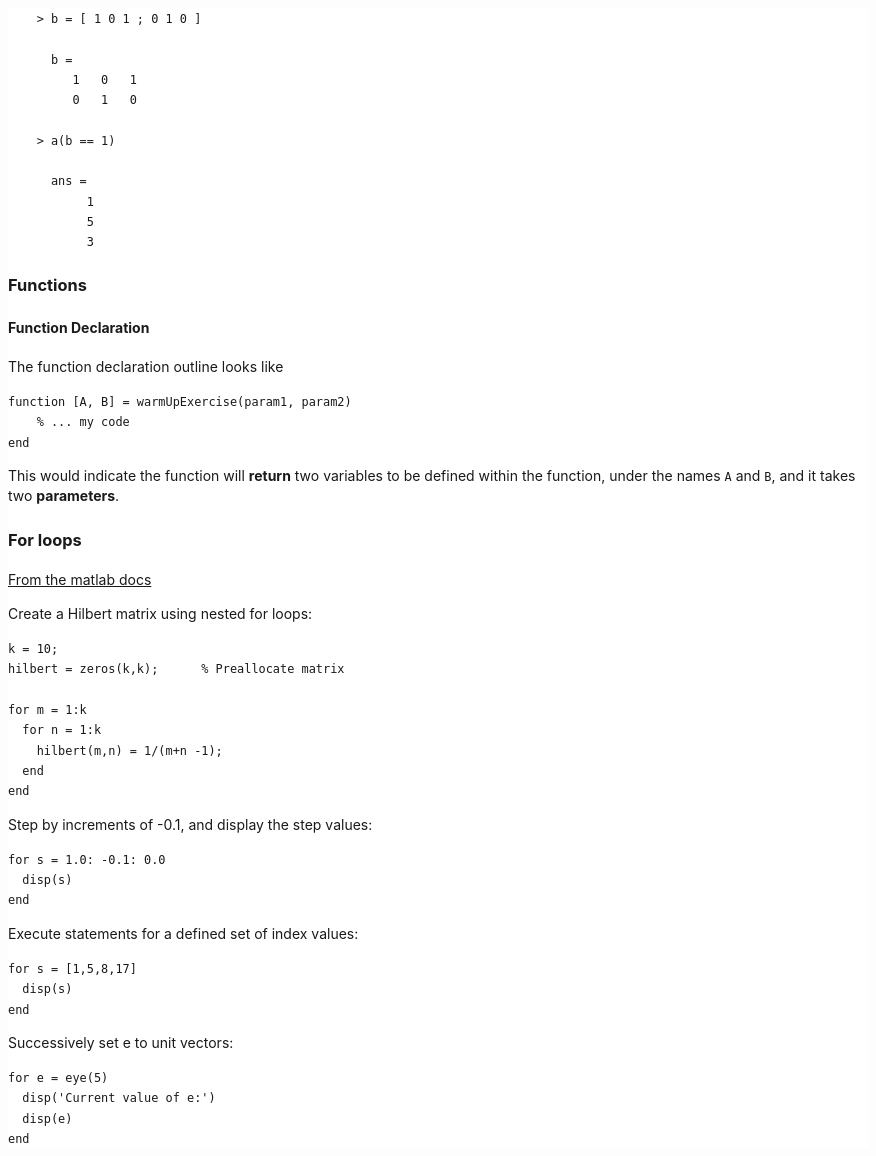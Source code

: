         > b = [ 1 0 1 ; 0 1 0 ]

          b =            
             1   0   1
             0   1   0

        > a(b == 1)

          ans =
               1
               5
               3

### Functions

#### Function Declaration

The function declaration outline looks like

    function [A, B] = warmUpExercise(param1, param2)
        % ... my code
    end

This would indicate the function will **return** two variables to be defined within the function, under the names `A` and `B`, and it takes two **parameters**.
### For loops

[From the matlab docs](http://www.mathworks.com/help/matlab/ref/for.html)

Create a Hilbert matrix using nested for loops:

    k = 10;
    hilbert = zeros(k,k);      % Preallocate matrix
    
    for m = 1:k
      for n = 1:k
        hilbert(m,n) = 1/(m+n -1);
      end
    end
     
Step by increments of -0.1, and display the step values:

    for s = 1.0: -0.1: 0.0
      disp(s)
    end
 
Execute statements for a defined set of index values:

    for s = [1,5,8,17]
      disp(s)
    end
 
Successively set e to unit vectors:

    for e = eye(5)
      disp('Current value of e:')
      disp(e)
    end
